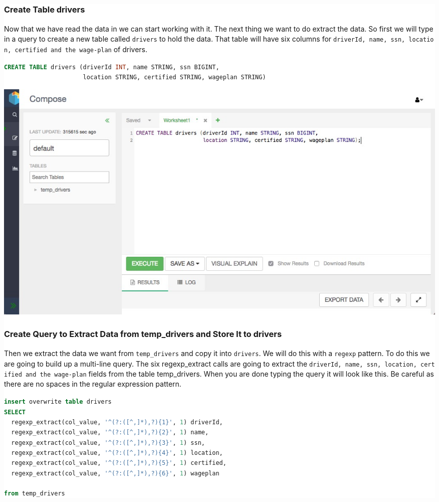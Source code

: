 ### Create Table drivers

Now that we have read the data in we can start working with it. The next thing we want to do extract the data. So first we will type in a query to create a new table called `drivers` to hold the data. That table will have six columns for `driverId, name, ssn, location, certified and the wage-plan` of drivers.

~~~sql
CREATE TABLE drivers (driverId INT, name STRING, ssn BIGINT, 
                      location STRING, certified STRING, wageplan STRING)
~~~

![create-table-drivers](assets/create-table-drivers.jpg)

### Create Query to Extract Data from temp_drivers and Store It to drivers

Then we extract the data we want from `temp_drivers` and copy it into `drivers`. We will do this with a `regexp` pattern. To do this we are going to build up a multi-line query. The six regexp_extract calls are going to extract the `driverId, name, ssn, location, certified and the wage-plan` fields from the table temp_drivers. When you are done typing the query it will look like this. Be careful as there are no spaces in the regular expression pattern.

~~~sql
insert overwrite table drivers
SELECT
  regexp_extract(col_value, '^(?:([^,]*),?){1}', 1) driverId,
  regexp_extract(col_value, '^(?:([^,]*),?){2}', 1) name,
  regexp_extract(col_value, '^(?:([^,]*),?){3}', 1) ssn,
  regexp_extract(col_value, '^(?:([^,]*),?){4}', 1) location,
  regexp_extract(col_value, '^(?:([^,]*),?){5}', 1) certified,
  regexp_extract(col_value, '^(?:([^,]*),?){6}', 1) wageplan

from temp_drivers
~~~
